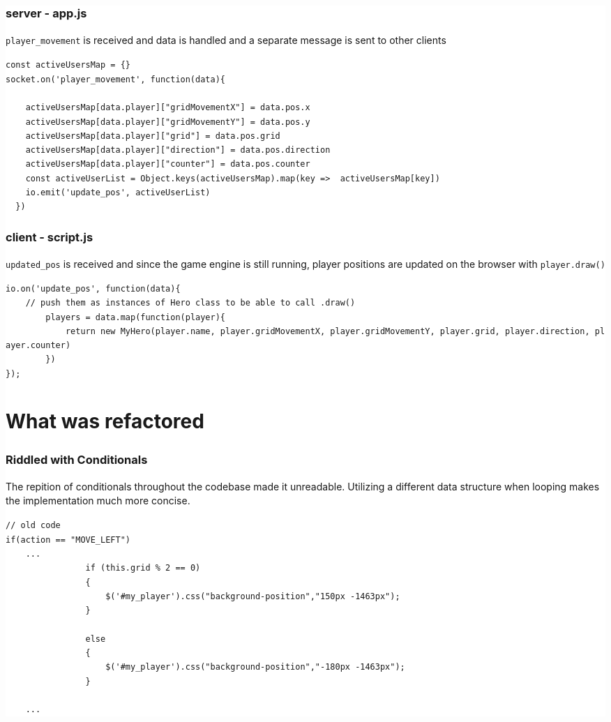 ### server - app.js

`player_movement` is received and data is handled and a separate message is sent to other clients

```
const activeUsersMap = {}
socket.on('player_movement', function(data){

    activeUsersMap[data.player]["gridMovementX"] = data.pos.x
    activeUsersMap[data.player]["gridMovementY"] = data.pos.y
    activeUsersMap[data.player]["grid"] = data.pos.grid
    activeUsersMap[data.player]["direction"] = data.pos.direction
    activeUsersMap[data.player]["counter"] = data.pos.counter
    const activeUserList = Object.keys(activeUsersMap).map(key =>  activeUsersMap[key])
    io.emit('update_pos', activeUserList)
  })
```

### client - script.js

`updated_pos` is received and since the game engine is still running, player positions are updated on the browser with `player.draw()`

```
io.on('update_pos', function(data){
    // push them as instances of Hero class to be able to call .draw()
		players = data.map(function(player){
			return new MyHero(player.name, player.gridMovementX, player.gridMovementY, player.grid, player.direction, player.counter)
		})
});
```

# What was refactored

### Riddled with Conditionals

The repition of conditionals throughout the codebase made it unreadable. Utilizing a different data structure when looping makes the implementation much more concise.

```
// old code
if(action == "MOVE_LEFT")
	...
				if (this.grid % 2 == 0)
				{
					$('#my_player').css("background-position","150px -1463px");
				}

				else
				{
					$('#my_player').css("background-position","-180px -1463px");
				}

	...

```
